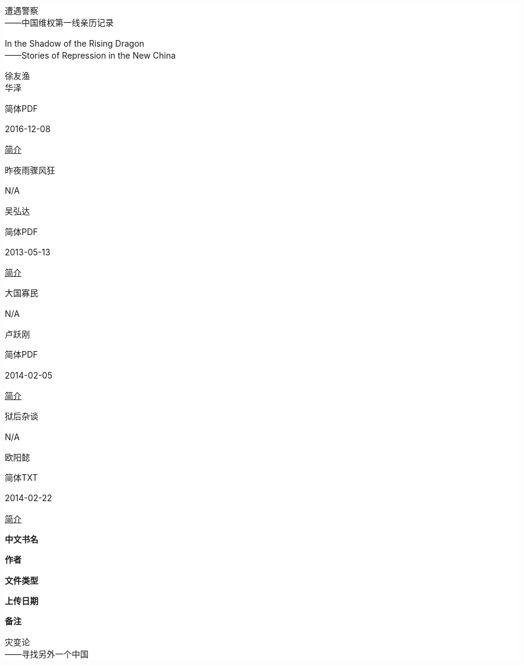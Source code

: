 遭遇警察  
——中国维权第一线亲历记录

In the Shadow of the Rising Dragon  
——Stories of Repression in the New China

徐友渔  
华泽

简体PDF

2016-12-08

[简介](https://goo.gl/BcjrvL)

昨夜雨骤风狂

N/A

吴弘达

简体PDF

2013-05-13

[简介](https://goo.gl/eOdhG2)

大国寡民

N/A

卢跃刚

简体PDF

2014-02-05

[简介](https://goo.gl/gRiWrB)

狱后杂谈

N/A

欧阳懿

简体TXT

2014-02-22

[简介](https://goo.gl/VQYSv9)

  
  

**中文书名**

**作者**

**文件类型**

**上传日期**

**备注**

灾变论  
——寻找另外一个中国
